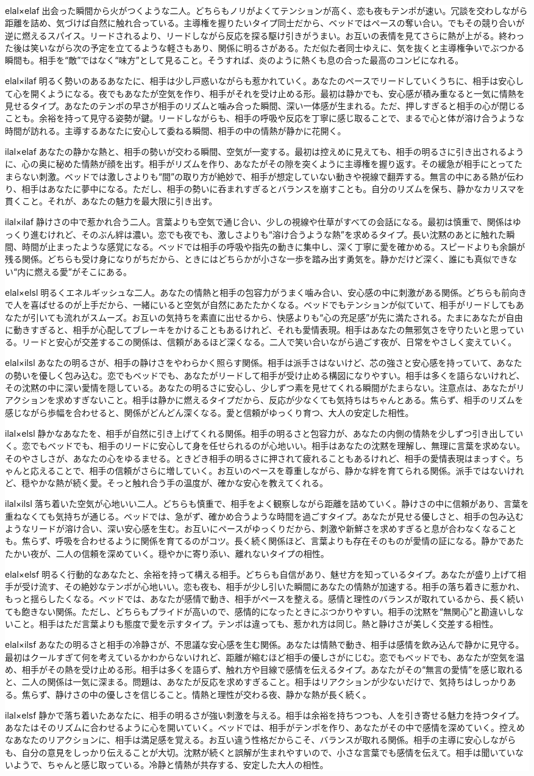 elal×elaf
出会った瞬間から火がつくような二人。どちらもノリがよくてテンションが高く、恋も夜もテンポが速い。冗談を交わしながら距離を詰め、気づけば自然に触れ合っている。主導権を握りたいタイプ同士だから、ベッドではペースの奪い合い。でもその競り合いが逆に燃えるスパイス。リードされるより、リードしながら反応を探る駆け引きがうまい。お互いの表情を見てさらに熱が上がる。終わった後は笑いながら次の予定を立てるような軽さもあり、関係に明るさがある。ただ似た者同士ゆえに、気を抜くと主導権争いでぶつかる瞬間も。相手を“敵”ではなく“味方”として見ること。そうすれば、炎のように熱くも息の合った最高のコンビになれる。

elal×ilaf
明るく勢いのあるあなたに、相手は少し戸惑いながらも惹かれていく。あなたのペースでリードしていくうちに、相手は安心して心を開くようになる。夜でもあなたが空気を作り、相手がそれを受け止める形。最初は静かでも、安心感が積み重なると一気に情熱を見せるタイプ。あなたのテンポの早さが相手のリズムと噛み合った瞬間、深い一体感が生まれる。ただ、押しすぎると相手の心が閉じることも。余裕を持って見守る姿勢が鍵。リードしながらも、相手の呼吸や反応を丁寧に感じ取ることで、まるで心と体が溶け合うような時間が訪れる。主導するあなたに安心して委ねる瞬間、相手の中の情熱が静かに花開く。

ilal×elaf
あなたの静かな熱と、相手の勢いが交わる瞬間、空気が一変する。最初は控えめに見えても、相手の明るさに引き出されるように、心の奥に秘めた情熱が顔を出す。相手がリズムを作り、あなたがその隙を突くように主導権を握り返す。その緩急が相手にとってたまらない刺激。ベッドでは激しさよりも“間”の取り方が絶妙で、相手が想定していない動きや視線で翻弄する。無言の中にある熱が伝わり、相手はあなたに夢中になる。ただし、相手の勢いに呑まれすぎるとバランスを崩すことも。自分のリズムを保ち、静かなカリスマを貫くこと。それが、あなたの魅力を最大限に引き出す。

ilal×ilaf
静けさの中で惹かれ合う二人。言葉よりも空気で通じ合い、少しの視線や仕草がすべての会話になる。最初は慎重で、関係はゆっくり進むけれど、そのぶん絆は濃い。恋でも夜でも、激しさよりも“溶け合うような熱”を求めるタイプ。長い沈黙のあとに触れた瞬間、時間が止まったような感覚になる。ベッドでは相手の呼吸や指先の動きに集中し、深く丁寧に愛を確かめる。スピードよりも余韻が残る関係。どちらも受け身になりがちだから、ときにはどちらかが小さな一歩を踏み出す勇気を。静かだけど深く、誰にも真似できない“内に燃える愛”がそこにある。

elal×elsl
明るくエネルギッシュな二人。あなたの情熱と相手の包容力がうまく噛み合い、安心感の中に刺激がある関係。どちらも前向きで人を喜ばせるのが上手だから、一緒にいると空気が自然にあたたかくなる。ベッドでもテンションが似ていて、相手がリードしてもあなたが引いても流れがスムーズ。お互いの気持ちを素直に出せるから、快感よりも“心の充足感”が先に満たされる。たまにあなたが自由に動きすぎると、相手が心配してブレーキをかけることもあるけれど、それも愛情表現。相手はあなたの無邪気さを守りたいと思っている。リードと安心が交差するこの関係は、信頼があるほど深くなる。二人で笑い合いながら過ごす夜が、日常をやさしく変えていく。

elal×ilsl
あなたの明るさが、相手の静けさをやわらかく照らす関係。相手は派手さはないけど、芯の強さと安心感を持っていて、あなたの勢いを優しく包み込む。恋でもベッドでも、あなたがリードして相手が受け止める構図になりやすい。相手は多くを語らないけれど、その沈黙の中に深い愛情を隠している。あなたの明るさに安心し、少しずつ素を見せてくれる瞬間がたまらない。注意点は、あなたがリアクションを求めすぎないこと。相手は静かに燃えるタイプだから、反応が少なくても気持ちはちゃんとある。焦らず、相手のリズムを感じながら歩幅を合わせると、関係がどんどん深くなる。愛と信頼がゆっくり育つ、大人の安定した相性。

ilal×elsl
静かなあなたを、相手が自然に引き上げてくれる関係。相手の明るさと包容力が、あなたの内側の情熱を少しずつ引き出していく。恋でもベッドでも、相手のリードに安心して身を任せられるのが心地いい。相手はあなたの沈黙を理解し、無理に言葉を求めない。そのやさしさが、あなたの心をゆるませる。ときどき相手の明るさに押されて疲れることもあるけれど、相手の愛情表現はまっすぐ。ちゃんと応えることで、相手の信頼がさらに増していく。お互いのペースを尊重しながら、静かな絆を育てられる関係。派手ではないけれど、穏やかな熱が続く愛。そっと触れ合う手の温度が、確かな安心を教えてくれる。

ilal×ilsl
落ち着いた空気が心地いい二人。どちらも慎重で、相手をよく観察しながら距離を詰めていく。静けさの中に信頼があり、言葉を重ねなくても気持ちが通じる。ベッドでは、急がず、確かめ合うような時間を過ごすタイプ。あなたが見せる優しさと、相手の包み込むようなリードが溶け合い、深い安心感を生む。お互いにペースがゆっくりだから、刺激や新鮮さを求めすぎると息が合わなくなることも。焦らず、呼吸を合わせるように関係を育てるのがコツ。長く続く関係ほど、言葉よりも存在そのものが愛情の証になる。静かであたたかい夜が、二人の信頼を深めていく。穏やかに寄り添い、離れないタイプの相性。

elal×elsf
明るく行動的なあなたと、余裕を持って構える相手。どちらも自信があり、魅せ方を知っているタイプ。あなたが盛り上げて相手が受け流す、その絶妙なテンポが心地いい。恋も夜も、相手が少し引いた瞬間にあなたの情熱が加速する。相手の落ち着きに惹かれ、もっと揺らしたくなる。ベッドでは、あなたが感情で動き、相手がペースを整える。感情と理性のバランスが取れているから、長く続いても飽きない関係。ただし、どちらもプライドが高いので、感情的になったときにぶつかりやすい。相手の沈黙を“無関心”と勘違いしないこと。相手はただ言葉よりも態度で愛を示すタイプ。テンポは違っても、惹かれ方は同じ。熱と静けさが美しく交差する相性。

elal×ilsf
あなたの明るさと相手の冷静さが、不思議な安心感を生む関係。あなたは情熱で動き、相手は感情を飲み込んで静かに見守る。最初はクールすぎて何を考えているかわからないけれど、距離が縮むほど相手の優しさがにじむ。恋でもベッドでも、あなたが空気を温め、相手がその熱を受け止める形。相手は多くを語らず、触れ方や目線で感情を伝えるタイプ。あなたがその“無言の愛情”を感じ取れると、二人の関係は一気に深まる。問題は、あなたが反応を求めすぎること。相手はリアクションが少ないだけで、気持ちはしっかりある。焦らず、静けさの中の優しさを信じること。情熱と理性が交わる夜、静かな熱が長く続く。

ilal×elsf
静かで落ち着いたあなたに、相手の明るさが強い刺激を与える。相手は余裕を持ちつつも、人を引き寄せる魅力を持つタイプ。あなたはそのリズムに合わせるように心を開いていく。ベッドでは、相手がテンポを作り、あなたがその中で感情を深めていく。控えめなあなたのリアクションに、相手は満足感を覚える。お互い違う性格だからこそ、バランスが取れる関係。相手の主導に安心しながらも、自分の意見をしっかり伝えることが大切。沈黙が続くと誤解が生まれやすいので、小さな言葉でも感情を伝えて。相手は聞いていないようで、ちゃんと感じ取っている。冷静と情熱が共存する、安定した大人の相性。

